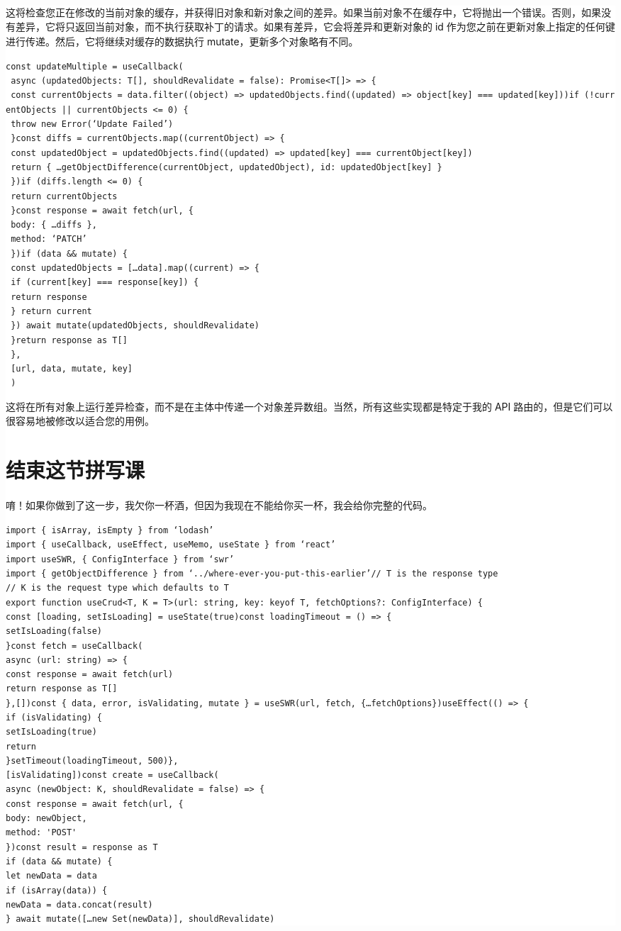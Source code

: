 这将检查您正在修改的当前对象的缓存，并获得旧对象和新对象之间的差异。如果当前对象不在缓存中，它将抛出一个错误。否则，如果没有差异，它将只返回当前对象，而不执行获取补丁的请求。如果有差异，它会将差异和更新对象的 id 作为您之前在更新对象上指定的任何键进行传递。然后，它将继续对缓存的数据执行 mutate，更新多个对象略有不同。

```
const updateMultiple = useCallback(
 async (updatedObjects: T[], shouldRevalidate = false): Promise<T[]> => {
 const currentObjects = data.filter((object) => updatedObjects.find((updated) => object[key] === updated[key]))if (!currentObjects || currentObjects <= 0) {
 throw new Error(‘Update Failed’)
 }const diffs = currentObjects.map((currentObject) => {
 const updatedObject = updatedObjects.find((updated) => updated[key] === currentObject[key])
 return { …getObjectDifference(currentObject, updatedObject), id: updatedObject[key] }
 })if (diffs.length <= 0) {
 return currentObjects
 }const response = await fetch(url, {
 body: { …diffs },
 method: ‘PATCH’
 })if (data && mutate) {
 const updatedObjects = […data].map((current) => {
 if (current[key] === response[key]) {
 return response
 } return current
 }) await mutate(updatedObjects, shouldRevalidate)
 }return response as T[]
 },
 [url, data, mutate, key]
 )
```

这将在所有对象上运行差异检查，而不是在主体中传递一个对象差异数组。当然，所有这些实现都是特定于我的 API 路由的，但是它们可以很容易地被修改以适合您的用例。

# 结束这节拼写课

唷！如果你做到了这一步，我欠你一杯酒，但因为我现在不能给你买一杯，我会给你完整的代码。

```
import { isArray, isEmpty } from ‘lodash’
import { useCallback, useEffect, useMemo, useState } from ‘react’
import useSWR, { ConfigInterface } from ‘swr’
import { getObjectDifference } from ‘../where-ever-you-put-this-earlier’// T is the response type
// K is the request type which defaults to T
export function useCrud<T, K = T>(url: string, key: keyof T, fetchOptions?: ConfigInterface) {
const [loading, setIsLoading] = useState(true)const loadingTimeout = () => {
setIsLoading(false)
}const fetch = useCallback(
async (url: string) => {
const response = await fetch(url)
return response as T[]
},[])const { data, error, isValidating, mutate } = useSWR(url, fetch, {…fetchOptions})useEffect(() => {
if (isValidating) {
setIsLoading(true)
return
}setTimeout(loadingTimeout, 500)}, 
[isValidating])const create = useCallback(
async (newObject: K, shouldRevalidate = false) => {
const response = await fetch(url, {
body: newObject,
method: 'POST'
})const result = response as T
if (data && mutate) {
let newData = data
if (isArray(data)) {
newData = data.concat(result)
} await mutate([…new Set(newData)], shouldRevalidate)
```